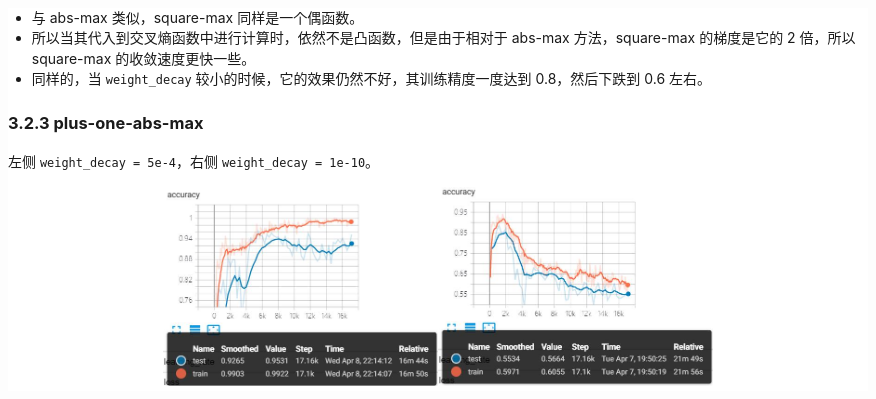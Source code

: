- 与 abs-max 类似，square-max 同样是一个偶函数。
- 所以当其代入到交叉熵函数中进行计算时，依然不是凸函数，但是由于相对于 abs-max 方法，square-max 的梯度是它的 2 倍，所以 square-max 的收敛速度更快一些。
- 同样的，当 `weight_decay` 较小的时候，它的效果仍然不好，其训练精度一度达到 0.8，然后下跌到 0.6 左右。

### 3.2.3 plus-one-abs-max

左侧 `weight_decay = 5e-4`，右侧 `weight_decay = 1e-10`。

<center class="half">
    <img src="asserts/q1.3/accuracy.jpg"width="275"/><img src="asserts/q1.3/accuracy_old.jpg"width="275"/>
</center>  
